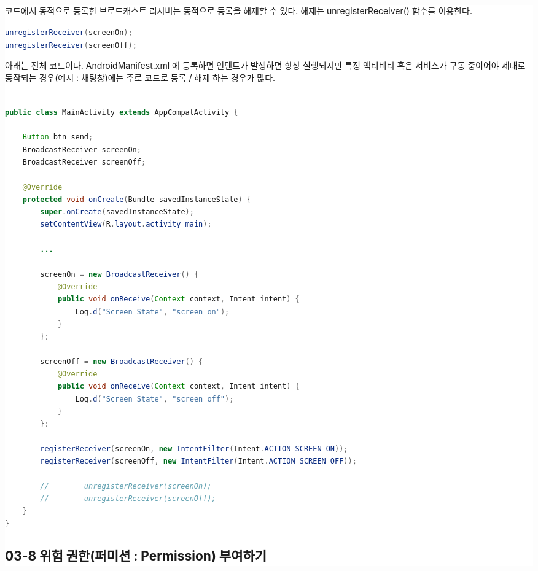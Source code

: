   코드에서 동적으로 등록한 브로드캐스트 리시버는 동적으로 등록을 해제할 수 있다. 해제는 unregisterReceiver() 함수를 이용한다.

  ```java
  unregisterReceiver(screenOn);
  unregisterReceiver(screenOff);
  ```

  아래는 전체 코드이다. AndroidManifest.xml 에 등록하면 인텐트가 발생하면 항상 실행되지만 특정 액티비티 혹은 서비스가 구동 중이어야 제대로 동작되는 경우(예시 : 채팅창)에는 주로 코드로 등록 / 해제 하는 경우가 많다.

  ```java
  
  public class MainActivity extends AppCompatActivity {
  
      Button btn_send;
      BroadcastReceiver screenOn;
      BroadcastReceiver screenOff;
  
      @Override
      protected void onCreate(Bundle savedInstanceState) {
          super.onCreate(savedInstanceState);
          setContentView(R.layout.activity_main);
  
          ...
  
          screenOn = new BroadcastReceiver() {
              @Override
              public void onReceive(Context context, Intent intent) {
                  Log.d("Screen_State", "screen on");
              }
          };
  
          screenOff = new BroadcastReceiver() {
              @Override
              public void onReceive(Context context, Intent intent) {
                  Log.d("Screen_State", "screen off");
              }
          };
  
          registerReceiver(screenOn, new IntentFilter(Intent.ACTION_SCREEN_ON));
          registerReceiver(screenOff, new IntentFilter(Intent.ACTION_SCREEN_OFF));
  
          //        unregisterReceiver(screenOn);
          //        unregisterReceiver(screenOff);
      }
  }
  ```






## 03-8 위험 권한(퍼미션 : Permission) 부여하기
